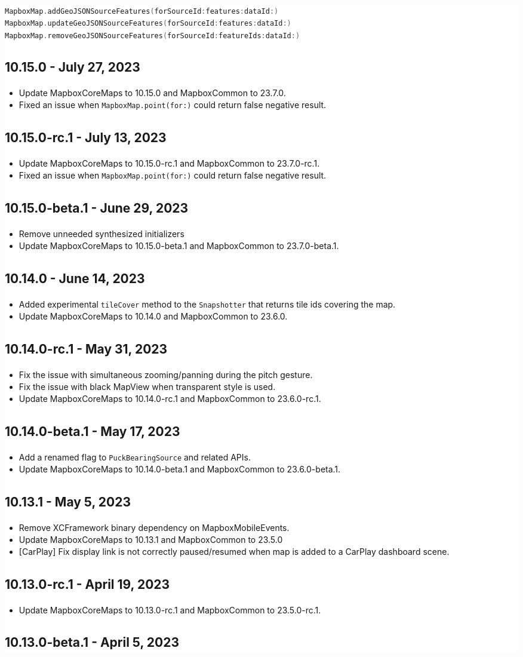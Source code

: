 ```swift
MapboxMap.addGeoJSONSourceFeatures(forSourceId:features:dataId:)
MapboxMap.updateGeoJSONSourceFeatures(forSourceId:features:dataId:)
MapboxMap.removeGeoJSONSourceFeatures(forSourceId:featureIds:dataId:)
```

## 10.15.0 - July 27, 2023

* Update MapboxCoreMaps to 10.15.0 and MapboxCommon to 23.7.0.
* Fixed an issue when `MapboxMap.point(for:)` could return false negative result.

## 10.15.0-rc.1 - July 13, 2023

* Update MapboxCoreMaps to 10.15.0-rc.1 and MapboxCommon to 23.7.0-rc.1.
* Fixed an issue when `MapboxMap.point(for:)` could return false negative result.

## 10.15.0-beta.1 - June 29, 2023

* Remove unneeded synthesized initializers
* Update MapboxCoreMaps to 10.15.0-beta.1 and MapboxCommon to 23.7.0-beta.1.

## 10.14.0 - June 14, 2023

* Added experimental `tileCover` method to the `Snapshotter` that returns tile ids covering the map.
* Update MapboxCoreMaps to 10.14.0 and MapboxCommon to 23.6.0.

## 10.14.0-rc.1 - May 31, 2023

* Fix the issue with simultaneous zooming/panning during the pitch gesture.
* Fix the issue with black MapView when transparent style is used.
* Update MapboxCoreMaps to 10.14.0-rc.1 and MapboxCommon to 23.6.0-rc.1.

## 10.14.0-beta.1 - May 17, 2023

* Add a renamed flag to `PuckBearingSource` and related APIs.
* Update MapboxCoreMaps to 10.14.0-beta.1 and MapboxCommon to 23.6.0-beta.1.

## 10.13.1 - May 5, 2023

* Remove XCFramework binary dependency on MapboxMobileEvents.
* Update MapboxCoreMaps to 10.13.1 and MapboxCommon to 23.5.0
* [CarPlay] Fix display link is not correctly paused/resumed when map is added to a CarPlay dashboard scene.

## 10.13.0-rc.1 - April 19, 2023

* Update MapboxCoreMaps to 10.13.0-rc.1 and MapboxCommon to 23.5.0-rc.1.

## 10.13.0-beta.1 - April 5, 2023

